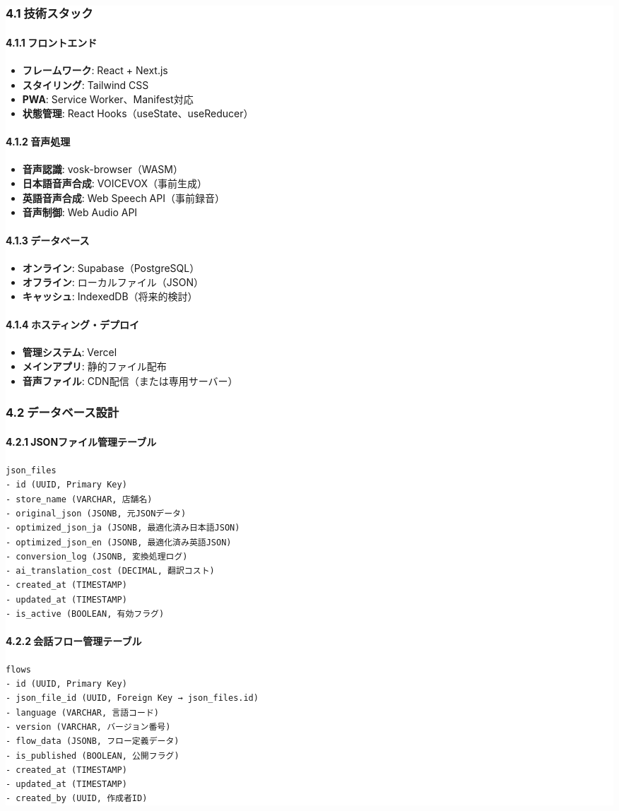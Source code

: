 ### 4.1 技術スタック

#### 4.1.1 フロントエンド
- **フレームワーク**: React + Next.js
- **スタイリング**: Tailwind CSS
- **PWA**: Service Worker、Manifest対応
- **状態管理**: React Hooks（useState、useReducer）

#### 4.1.2 音声処理
- **音声認識**: vosk-browser（WASM）
- **日本語音声合成**: VOICEVOX（事前生成）
- **英語音声合成**: Web Speech API（事前録音）
- **音声制御**: Web Audio API

#### 4.1.3 データベース
- **オンライン**: Supabase（PostgreSQL）
- **オフライン**: ローカルファイル（JSON）
- **キャッシュ**: IndexedDB（将来的検討）

#### 4.1.4 ホスティング・デプロイ
- **管理システム**: Vercel
- **メインアプリ**: 静的ファイル配布
- **音声ファイル**: CDN配信（または専用サーバー）

### 4.2 データベース設計

#### 4.2.1 JSONファイル管理テーブル
```
json_files
- id (UUID, Primary Key)
- store_name (VARCHAR, 店舗名)
- original_json (JSONB, 元JSONデータ)
- optimized_json_ja (JSONB, 最適化済み日本語JSON)
- optimized_json_en (JSONB, 最適化済み英語JSON)
- conversion_log (JSONB, 変換処理ログ)
- ai_translation_cost (DECIMAL, 翻訳コスト)
- created_at (TIMESTAMP)
- updated_at (TIMESTAMP)
- is_active (BOOLEAN, 有効フラグ)
```

#### 4.2.2 会話フロー管理テーブル
```
flows
- id (UUID, Primary Key)
- json_file_id (UUID, Foreign Key → json_files.id)
- language (VARCHAR, 言語コード)
- version (VARCHAR, バージョン番号)
- flow_data (JSONB, フロー定義データ)
- is_published (BOOLEAN, 公開フラグ)
- created_at (TIMESTAMP)
- updated_at (TIMESTAMP)
- created_by (UUID, 作成者ID)
```
